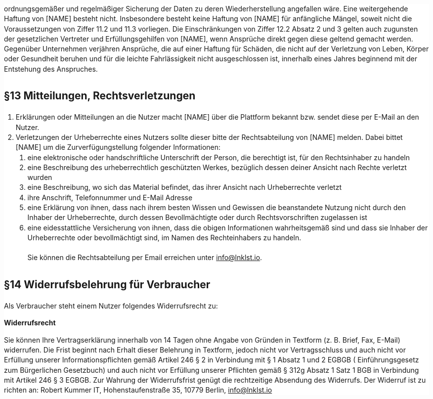    ordnungsgemäßer und regelmäßiger Sicherung der Daten zu deren Wiederherstellung angefallen wäre. Eine weitergehende
   Haftung von [NAME] besteht nicht. Insbesondere besteht keine Haftung von [NAME] für anfängliche Mängel, soweit
   nicht die Voraussetzungen von Ziffer 11.2 und 11.3 vorliegen. Die Einschränkungen von Ziffer 12.2 Absatz 2 und 3
   gelten auch zugunsten der gesetzlichen Vertreter und Erfüllungsgehilfen von [NAME], wenn Ansprüche direkt gegen
   diese geltend gemacht werden. Gegenüber Unternehmen verjähren Ansprüche, die auf einer Haftung für Schäden, die nicht
   auf der Verletzung von Leben, Körper oder Gesundheit beruhen und für die leichte Fahrlässigkeit nicht ausgeschlossen
   ist, innerhalb eines Jahres beginnend mit der Entstehung des Anspruches.

## §13 Mitteilungen, Rechtsverletzungen

1. Erklärungen oder Mitteilungen an die Nutzer macht [NAME] über die Plattform bekannt bzw. sendet diese per E-Mail an
   den Nutzer.
2. Verletzungen der Urheberrechte eines Nutzers sollte dieser bitte der Rechtsabteilung von [NAME] melden. Dabei
   bittet [NAME] um die Zurverfügungstellung folgender Informationen:
    1. eine elektronische oder handschriftliche Unterschrift der Person, die berechtigt ist, für den Rechtsinhaber zu
       handeln
    2. eine Beschreibung des urheberrechtlich geschützten Werkes, bezüglich dessen deiner Ansicht nach Rechte verletzt
       wurden
    3. eine Beschreibung, wo sich das Material befindet, das ihrer Ansicht nach Urheberrechte verletzt
    4. ihre Anschrift, Telefonnummer und E-Mail Adresse
    5. eine Erklärung von ihnen, dass nach ihrem besten Wissen und Gewissen die beanstandete Nutzung nicht durch den
       Inhaber der Urheberrechte, durch dessen Bevollmächtigte oder durch Rechtsvorschriften zugelassen ist
    6. eine eidesstattliche Versicherung von ihnen, dass die obigen Informationen wahrheitsgemäß sind und dass sie
       Inhaber der Urheberrechte oder bevollmächtigt sind, im Namen des Rechteinhabers zu handeln.
       <br><br>Sie können die Rechtsabteilung per Email erreichen unter info@lnklst.io.

## §14 Widerrufsbelehrung für Verbraucher

Als Verbraucher steht einem Nutzer folgendes Widerrufsrecht zu:

**Widerrufsrecht**

Sie können Ihre Vertragserklärung innerhalb von 14 Tagen ohne Angabe von Gründen in Textform (z. B. Brief, Fax, E-Mail)
widerrufen. Die Frist beginnt nach Erhalt dieser Belehrung in Textform, jedoch nicht vor Vertragsschluss und auch nicht
vor Erfüllung unserer Informationspflichten gemäß Artikel 246 § 2 in Verbindung mit § 1 Absatz 1 und 2 EGBGB (
Einführungsgesetz zum Bürgerlichen Gesetzbuch) und auch nicht vor Erfüllung unserer Pflichten gemäß § 312g Absatz 1 Satz
1 BGB in Verbindung mit Artikel 246 § 3 EGBGB. Zur Wahrung der Widerrufsfrist genügt die rechtzeitige Absendung des
Widerrufs. Der Widerruf ist zu richten an: Robert Kummer IT, Hohenstaufenstraße 35, 10779 Berlin, info@lnklst.io
